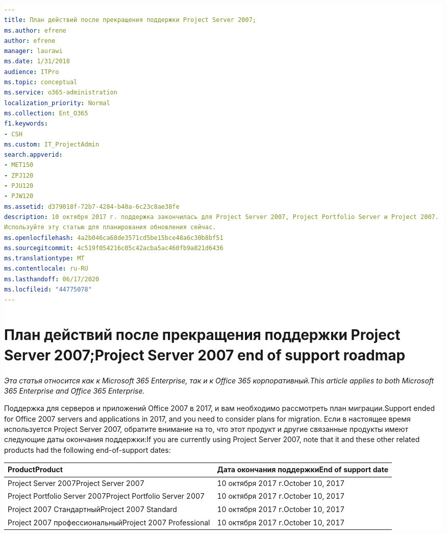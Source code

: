 ```yaml
---
title: План действий после прекращения поддержки Project Server 2007;
ms.author: efrene
author: efrene
manager: laurawi
ms.date: 1/31/2018
audience: ITPro
ms.topic: conceptual
ms.service: o365-administration
localization_priority: Normal
ms.collection: Ent_O365
f1.keywords:
- CSH
ms.custom: IT_ProjectAdmin
search.appverid:
- MET150
- ZPJ120
- PJU120
- PJW120
ms.assetid: d379018f-72b7-4284-b40a-6c23c8ae38fe
description: 10 октября 2017 г. поддержка закончилась для Project Server 2007, Project Portfolio Server и Project 2007. Используйте эту статью для планирования обновления сейчас.
ms.openlocfilehash: 4a2b046ca68de3571cd5be15bce48a6c30b8bf51
ms.sourcegitcommit: 4c519f054216c05c42acba5ac460fb9a821d6436
ms.translationtype: MT
ms.contentlocale: ru-RU
ms.lasthandoff: 06/17/2020
ms.locfileid: "44775078"
---
```

# <a name="project-server-2007-end-of-support-roadmap"></a><span data-ttu-id="e7ea8-104">План действий после прекращения поддержки Project Server 2007;</span><span class="sxs-lookup"><span data-stu-id="e7ea8-104">Project Server 2007 end of support roadmap</span></span>

<span data-ttu-id="e7ea8-105">*Эта статья относится как к Microsoft 365 Enterprise, так и к Office 365 корпоративный.*</span><span class="sxs-lookup"><span data-stu-id="e7ea8-105">*This article applies to both Microsoft 365 Enterprise and Office 365 Enterprise.*</span></span>

<span data-ttu-id="e7ea8-106">Поддержка для серверов и приложений Office 2007 в 2017, и вам необходимо рассмотреть план миграции.</span><span class="sxs-lookup"><span data-stu-id="e7ea8-106">Support ended for Office 2007 servers and applications in 2017, and you need to consider plans for migration.</span></span> <span data-ttu-id="e7ea8-107">Если в настоящее время используется Project Server 2007, обратите внимание на то, что этот продукт и другие связанные продукты имеют следующие даты окончания поддержки:</span><span class="sxs-lookup"><span data-stu-id="e7ea8-107">If you are currently using Project Server 2007, note that it and these other related products had the following end-of-support dates:</span></span>
  
|<span data-ttu-id="e7ea8-108">**Product**</span><span class="sxs-lookup"><span data-stu-id="e7ea8-108">**Product**</span></span>|<span data-ttu-id="e7ea8-109">**Дата окончания поддержки**</span><span class="sxs-lookup"><span data-stu-id="e7ea8-109">**End of support date**</span></span>|
|:-----|:-----|
|<span data-ttu-id="e7ea8-110">Project Server 2007</span><span class="sxs-lookup"><span data-stu-id="e7ea8-110">Project Server 2007</span></span>  <br/> |<span data-ttu-id="e7ea8-111">10 октября 2017 г.</span><span class="sxs-lookup"><span data-stu-id="e7ea8-111">October 10, 2017</span></span>  <br/> |
|<span data-ttu-id="e7ea8-112">Project Portfolio Server 2007</span><span class="sxs-lookup"><span data-stu-id="e7ea8-112">Project Portfolio Server 2007</span></span>  <br/> |<span data-ttu-id="e7ea8-113">10 октября 2017 г.</span><span class="sxs-lookup"><span data-stu-id="e7ea8-113">October 10, 2017</span></span>  <br/> |
|<span data-ttu-id="e7ea8-114">Project 2007 Стандартный</span><span class="sxs-lookup"><span data-stu-id="e7ea8-114">Project 2007 Standard</span></span>  <br/> |<span data-ttu-id="e7ea8-115">10 октября 2017 г.</span><span class="sxs-lookup"><span data-stu-id="e7ea8-115">October 10, 2017</span></span>  <br/> |
|<span data-ttu-id="e7ea8-116">Project 2007 профессиональный</span><span class="sxs-lookup"><span data-stu-id="e7ea8-116">Project 2007 Professional</span></span>  <br/> |<span data-ttu-id="e7ea8-117">10 октября 2017 г.</span><span class="sxs-lookup"><span data-stu-id="e7ea8-117">October 10, 2017</span></span>  <br/> |
   